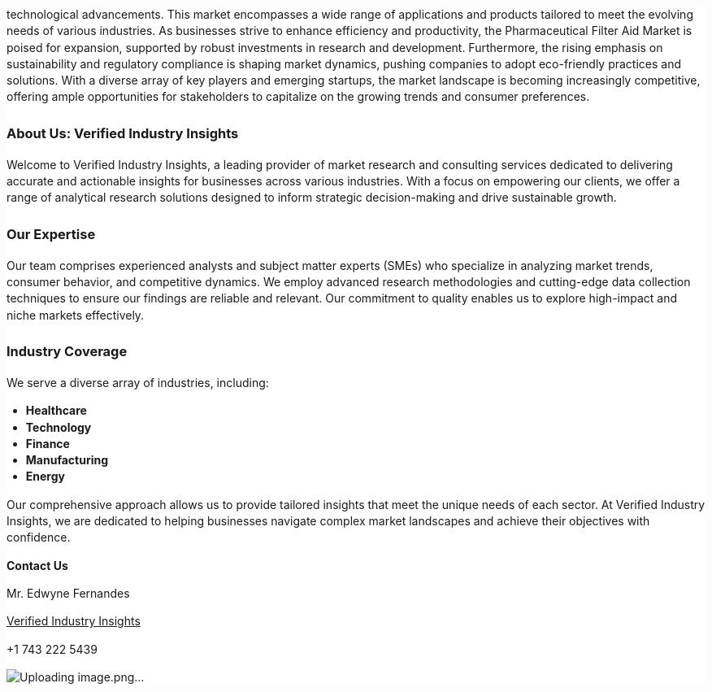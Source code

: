 technological advancements. This market encompasses a wide range of applications and products tailored to meet the evolving needs of various industries. As businesses strive to enhance efficiency and productivity, the Pharmaceutical Filter Aid Market is poised for expansion, supported by robust investments in research and development. Furthermore, the rising emphasis on sustainability and regulatory compliance is shaping market dynamics, pushing companies to adopt eco-friendly practices and solutions. With a diverse array of key players and emerging startups, the market landscape is becoming increasingly competitive, offering ample opportunities for stakeholders to capitalize on the growing trends and consumer preferences.</p><h3>About Us: Verified Industry Insights</h3><p>Welcome to Verified Industry Insights, a leading provider of market research and consulting services dedicated to delivering accurate and actionable insights for businesses across various industries. With a focus on empowering our clients, we offer a range of analytical research solutions designed to inform strategic decision-making and drive sustainable growth.</p><h3>Our Expertise</h3><p>Our team comprises experienced analysts and subject matter experts (SMEs) who specialize in analyzing market trends, consumer behavior, and competitive dynamics. We employ advanced research methodologies and cutting-edge data collection techniques to ensure our findings are reliable and relevant. Our commitment to quality enables us to explore high-impact and niche markets effectively.</p><h3>Industry Coverage</h3><p>We serve a diverse array of industries, including:</p><ul><li><strong>Healthcare</strong></li><li><strong>Technology</strong></li><li><strong>Finance</strong></li><li><strong>Manufacturing</strong></li><li><strong>Energy</strong></li></ul><p>Our comprehensive approach allows us to provide tailored insights that meet the unique needs of each sector. At Verified Industry Insights, we are dedicated to helping businesses navigate complex market landscapes and achieve their objectives with confidence.</p><p><strong>Contact Us</strong></p><p>Mr. Edwyne Fernandes</p><p><a href="https://www.verifiedindustryinsights.com/">Verified Industry Insights</a></p><p>+1 743 222 5439</p>
![Uploading image.png…]()
